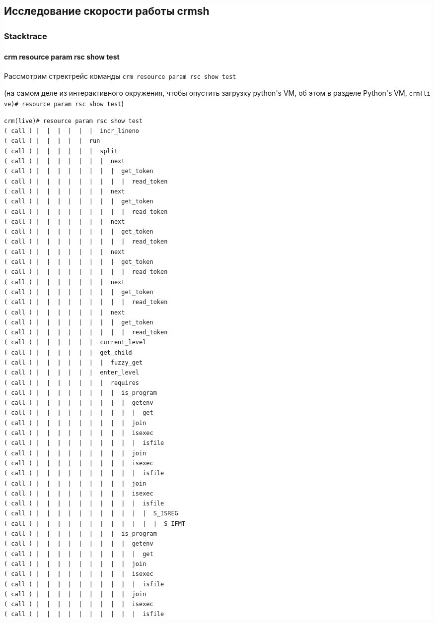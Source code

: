 ## Исследование скорости работы crmsh 

### Stacktrace
#### crm resource param rsc show test

Рассмотрим стректрейс команды 
`crm resource param rsc show test`

(на самом деле из интерактивного окружения, чтобы опустить загрузку python's VM, об этом в разделе Python's VM, 
`crm(live)# resource param rsc show test`)

```
crm(live)# resource param rsc show test
( call ) |  |  |  |  |  |  incr_lineno
( call ) |  |  |  |  |  run
( call ) |  |  |  |  |  |  split
( call ) |  |  |  |  |  |  |  next
( call ) |  |  |  |  |  |  |  |  get_token
( call ) |  |  |  |  |  |  |  |  |  read_token
( call ) |  |  |  |  |  |  |  next
( call ) |  |  |  |  |  |  |  |  get_token
( call ) |  |  |  |  |  |  |  |  |  read_token
( call ) |  |  |  |  |  |  |  next
( call ) |  |  |  |  |  |  |  |  get_token
( call ) |  |  |  |  |  |  |  |  |  read_token
( call ) |  |  |  |  |  |  |  next
( call ) |  |  |  |  |  |  |  |  get_token
( call ) |  |  |  |  |  |  |  |  |  read_token
( call ) |  |  |  |  |  |  |  next
( call ) |  |  |  |  |  |  |  |  get_token
( call ) |  |  |  |  |  |  |  |  |  read_token
( call ) |  |  |  |  |  |  |  next
( call ) |  |  |  |  |  |  |  |  get_token
( call ) |  |  |  |  |  |  |  |  |  read_token
( call ) |  |  |  |  |  |  current_level
( call ) |  |  |  |  |  |  get_child
( call ) |  |  |  |  |  |  |  fuzzy_get
( call ) |  |  |  |  |  |  enter_level
( call ) |  |  |  |  |  |  |  requires
( call ) |  |  |  |  |  |  |  |  is_program
( call ) |  |  |  |  |  |  |  |  |  getenv
( call ) |  |  |  |  |  |  |  |  |  |  get
( call ) |  |  |  |  |  |  |  |  |  join
( call ) |  |  |  |  |  |  |  |  |  isexec
( call ) |  |  |  |  |  |  |  |  |  |  isfile
( call ) |  |  |  |  |  |  |  |  |  join
( call ) |  |  |  |  |  |  |  |  |  isexec
( call ) |  |  |  |  |  |  |  |  |  |  isfile
( call ) |  |  |  |  |  |  |  |  |  join
( call ) |  |  |  |  |  |  |  |  |  isexec
( call ) |  |  |  |  |  |  |  |  |  |  isfile
( call ) |  |  |  |  |  |  |  |  |  |  |  S_ISREG
( call ) |  |  |  |  |  |  |  |  |  |  |  |  S_IFMT
( call ) |  |  |  |  |  |  |  |  is_program
( call ) |  |  |  |  |  |  |  |  |  getenv
( call ) |  |  |  |  |  |  |  |  |  |  get
( call ) |  |  |  |  |  |  |  |  |  join
( call ) |  |  |  |  |  |  |  |  |  isexec
( call ) |  |  |  |  |  |  |  |  |  |  isfile
( call ) |  |  |  |  |  |  |  |  |  join
( call ) |  |  |  |  |  |  |  |  |  isexec
( call ) |  |  |  |  |  |  |  |  |  |  isfile
```
